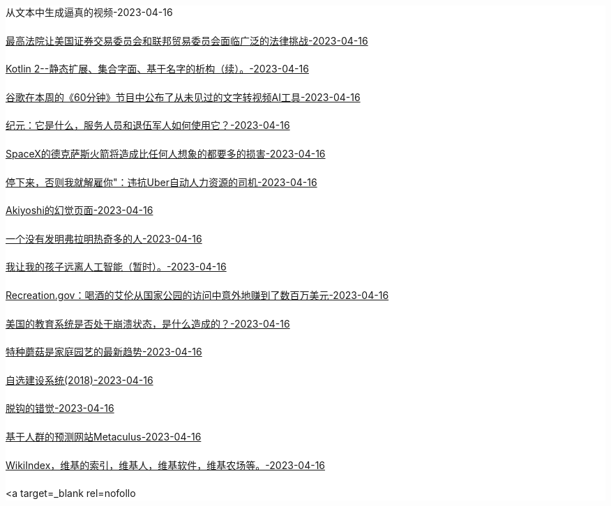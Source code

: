 从文本中生成逼真的视频-2023-04-16</a><br/><br/><a target=_blank rel=nofollow href="https://news.bloomberglaw.com/securities-law/supreme-court-opens-sec-ftc-to-broad-legal-challenges" >最高法院让美国证券交易委员会和联邦贸易委员会面临广泛的法律挑战-2023-04-16</a><br/><br/><a target=_blank rel=nofollow href="https://blog.jetbrains.com/kotlin/2023/04/kotlinconf-2023-opening-keynote/" >Kotlin 2--静态扩展、集合字面、基于名字的析构（续）。-2023-04-16</a><br/><br/><a target=_blank rel=nofollow href="https://www.cbsnews.com/video/google-unveils-never-before-seen-text-to-video-ai-tool-in-this-weeks-60-minutes/#x" >谷歌在本周的《60分钟》节目中公布了从未见过的文字转视频AI工具-2023-04-16</a><br/><br/><a target=_blank rel=nofollow href="https://www.militarytimes.com/off-duty/military-culture/2023/04/14/discord-what-is-it-and-how-are-service-members-and-veterans-using-it/" >纪元：它是什么，服务人员和退伍军人如何使用它？-2023-04-16</a><br/><br/><a target=_blank rel=nofollow href="https://blog.esghound.com/p/spacexs-texas-rocket-is-going-to" >SpaceX的德克萨斯火箭将造成比任何人想象的都要多的损害-2023-04-16</a><br/><br/><a target=_blank rel=nofollow href="https://www.theguardian.com/technology/2023/apr/16/stop-or-ill-fire-you-the-driver-who-defied-ubers-automated-hr" >停下来，否则我就解雇你"：违抗Uber自动人力资源的司机-2023-04-16</a><br/><br/><a target=_blank rel=nofollow href="https://www.ritsumei.ac.jp/~akitaoka/index-e.html" >Akiyoshi的幻觉页面-2023-04-16</a><br/><br/><a target=_blank rel=nofollow href="https://www.latimes.com/business/story/2021-05-16/flamin-hot-cheetos-richard-montanez" >一个没有发明弗拉明热奇多的人-2023-04-16</a><br/><br/><a target=_blank rel=nofollow href="https://www.nunodonato.com/why-i-keep-my-kids-away-from-ai-for-now/" >我让我的孩子远离人工智能（暂时）。-2023-04-16</a><br/><br/><a target=_blank rel=nofollow href="https://www.wsj.com/articles/national-park-fees-booz-allen-68d4d6d8" >Recreation.gov：喝酒的艾伦从国家公园的访问中意外地赚到了数百万美元-2023-04-16</a><br/><br/><a target=_blank rel=nofollow href="https://old.reddit.com/r/Teachers/comments/1169v5z/is_the_us_education_system_in_a_state_of_collapse/" >美国的教育系统是否处于崩溃状态，是什么造成的？-2023-04-16</a><br/><br/><a target=_blank rel=nofollow href="https://www.washingtonpost.com/home/2023/04/13/edible-mushrooms-grow-home/" >特种蘑菇是家庭园艺的最新趋势-2023-04-16</a><br/><br/><a target=_blank rel=nofollow href="https://dl.acm.org/doi/abs/10.1145/3236774" >自选建设系统(2018)-2023-04-16</a><br/><br/><a target=_blank rel=nofollow href="https://twitter.com/jamescrabtree/status/1647034920039235585" >脱钩的错觉-2023-04-16</a><br/><br/><a target=_blank rel=nofollow href="https://www.metaculus.com/home/" >基于人群的预测网站Metaculus-2023-04-16</a><br/><br/><a target=_blank rel=nofollow href="https://wikiindex.org/Welcome" >WikiIndex，维基的索引，维基人，维基软件，维基农场等。-2023-04-16</a><br/><br/><a target=_blank rel=nofollo